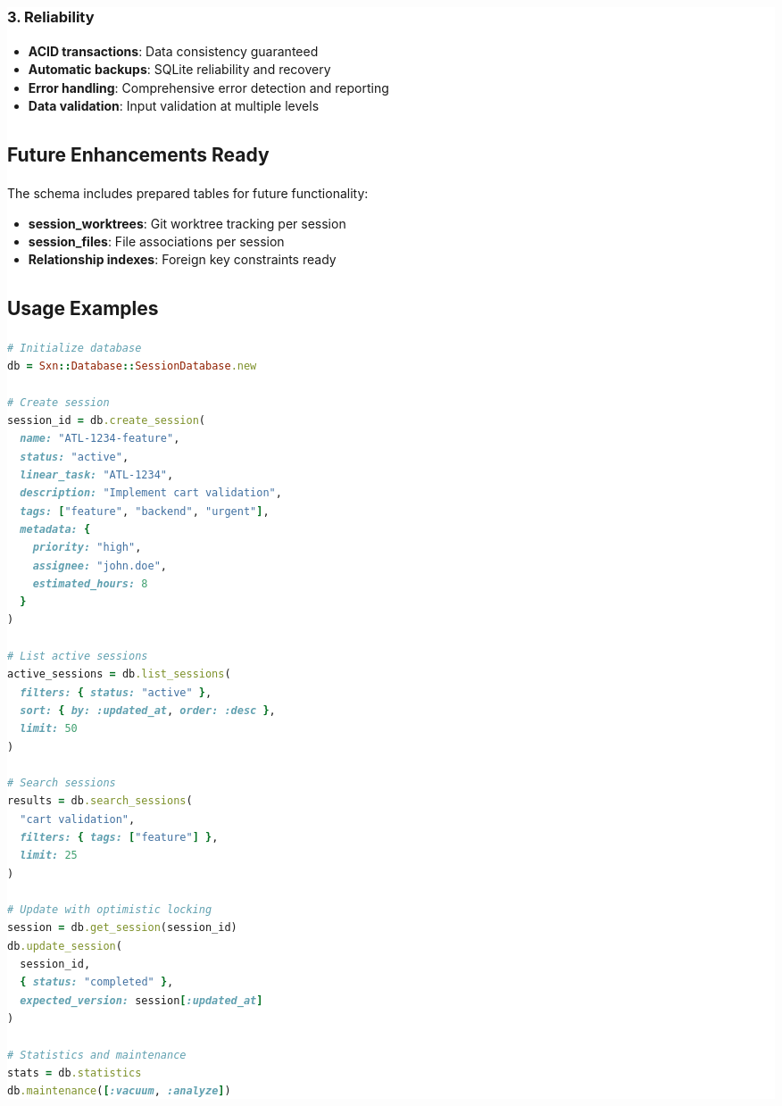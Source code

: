 ### 3. Reliability

- **ACID transactions**: Data consistency guaranteed
- **Automatic backups**: SQLite reliability and recovery
- **Error handling**: Comprehensive error detection and reporting
- **Data validation**: Input validation at multiple levels

## Future Enhancements Ready

The schema includes prepared tables for future functionality:

- **session_worktrees**: Git worktree tracking per session
- **session_files**: File associations per session
- **Relationship indexes**: Foreign key constraints ready

## Usage Examples

```ruby
# Initialize database
db = Sxn::Database::SessionDatabase.new

# Create session
session_id = db.create_session(
  name: "ATL-1234-feature",
  status: "active",
  linear_task: "ATL-1234",
  description: "Implement cart validation",
  tags: ["feature", "backend", "urgent"],
  metadata: {
    priority: "high",
    assignee: "john.doe",
    estimated_hours: 8
  }
)

# List active sessions
active_sessions = db.list_sessions(
  filters: { status: "active" },
  sort: { by: :updated_at, order: :desc },
  limit: 50
)

# Search sessions
results = db.search_sessions(
  "cart validation",
  filters: { tags: ["feature"] },
  limit: 25
)

# Update with optimistic locking
session = db.get_session(session_id)
db.update_session(
  session_id,
  { status: "completed" },
  expected_version: session[:updated_at]
)

# Statistics and maintenance
stats = db.statistics
db.maintenance([:vacuum, :analyze])
```
